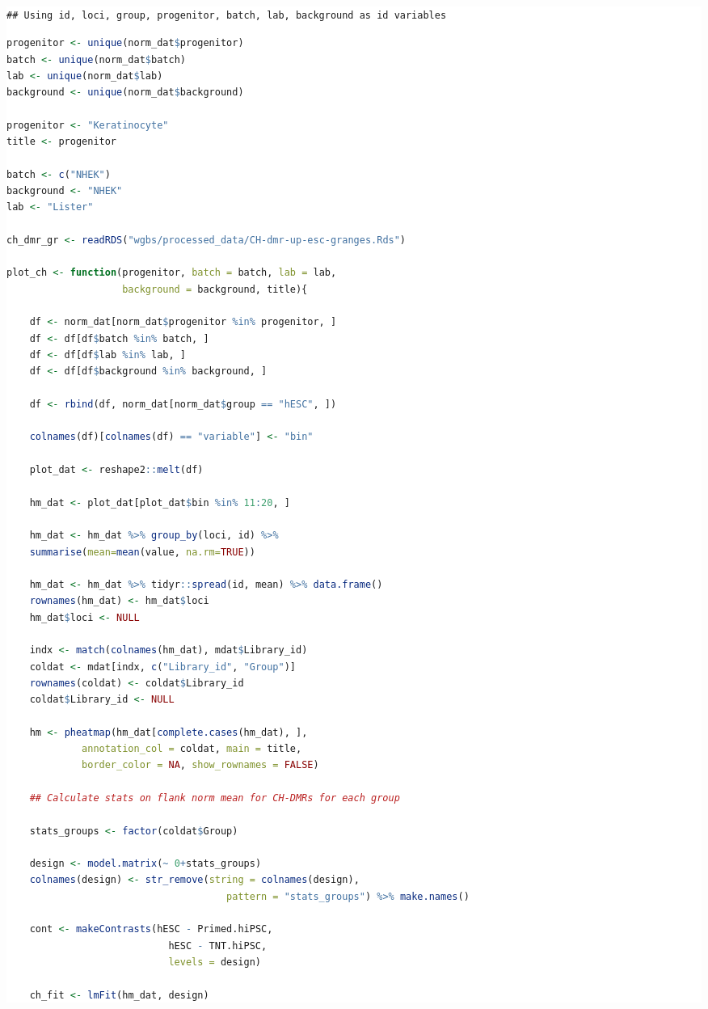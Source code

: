     ## Using id, loci, group, progenitor, batch, lab, background as id variables

``` r
progenitor <- unique(norm_dat$progenitor)
batch <- unique(norm_dat$batch)
lab <- unique(norm_dat$lab)
background <- unique(norm_dat$background)

progenitor <- "Keratinocyte"
title <- progenitor

batch <- c("NHEK")
background <- "NHEK"
lab <- "Lister"

ch_dmr_gr <- readRDS("wgbs/processed_data/CH-dmr-up-esc-granges.Rds")

plot_ch <- function(progenitor, batch = batch, lab = lab,
                    background = background, title){
    
    df <- norm_dat[norm_dat$progenitor %in% progenitor, ]
    df <- df[df$batch %in% batch, ]
    df <- df[df$lab %in% lab, ]
    df <- df[df$background %in% background, ]
    
    df <- rbind(df, norm_dat[norm_dat$group == "hESC", ])
    
    colnames(df)[colnames(df) == "variable"] <- "bin"
    
    plot_dat <- reshape2::melt(df)
    
    hm_dat <- plot_dat[plot_dat$bin %in% 11:20, ]

    hm_dat <- hm_dat %>% group_by(loci, id) %>%
    summarise(mean=mean(value, na.rm=TRUE))

    hm_dat <- hm_dat %>% tidyr::spread(id, mean) %>% data.frame()
    rownames(hm_dat) <- hm_dat$loci
    hm_dat$loci <- NULL

    indx <- match(colnames(hm_dat), mdat$Library_id)
    coldat <- mdat[indx, c("Library_id", "Group")]
    rownames(coldat) <- coldat$Library_id
    coldat$Library_id <- NULL
    
    hm <- pheatmap(hm_dat[complete.cases(hm_dat), ],
             annotation_col = coldat, main = title,
             border_color = NA, show_rownames = FALSE)

    ## Calculate stats on flank norm mean for CH-DMRs for each group

    stats_groups <- factor(coldat$Group)

    design <- model.matrix(~ 0+stats_groups)
    colnames(design) <- str_remove(string = colnames(design),
                                      pattern = "stats_groups") %>% make.names()

    cont <- makeContrasts(hESC - Primed.hiPSC,
                            hESC - TNT.hiPSC,
                            levels = design)

    ch_fit <- lmFit(hm_dat, design)
```